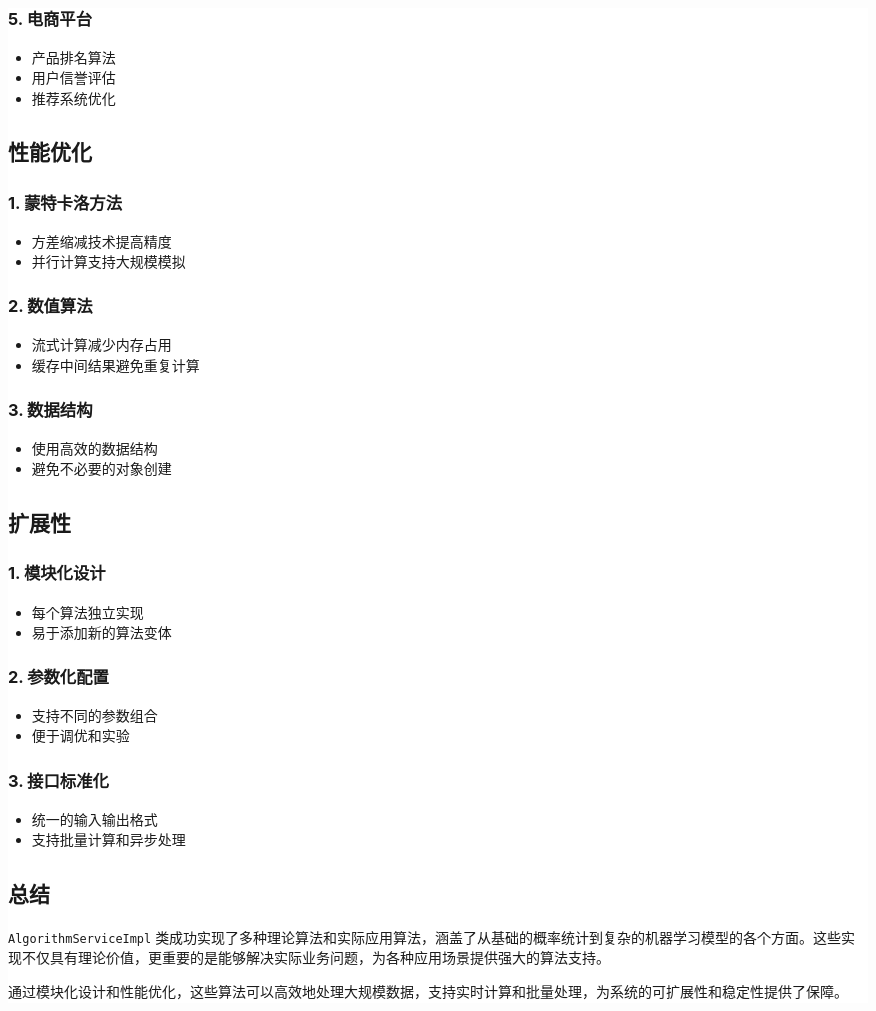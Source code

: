 ### 5. 电商平台
- 产品排名算法
- 用户信誉评估
- 推荐系统优化

## 性能优化

### 1. 蒙特卡洛方法
- 方差缩减技术提高精度
- 并行计算支持大规模模拟

### 2. 数值算法
- 流式计算减少内存占用
- 缓存中间结果避免重复计算

### 3. 数据结构
- 使用高效的数据结构
- 避免不必要的对象创建

## 扩展性

### 1. 模块化设计
- 每个算法独立实现
- 易于添加新的算法变体

### 2. 参数化配置
- 支持不同的参数组合
- 便于调优和实验

### 3. 接口标准化
- 统一的输入输出格式
- 支持批量计算和异步处理

## 总结

`AlgorithmServiceImpl` 类成功实现了多种理论算法和实际应用算法，涵盖了从基础的概率统计到复杂的机器学习模型的各个方面。这些实现不仅具有理论价值，更重要的是能够解决实际业务问题，为各种应用场景提供强大的算法支持。

通过模块化设计和性能优化，这些算法可以高效地处理大规模数据，支持实时计算和批量处理，为系统的可扩展性和稳定性提供了保障。
